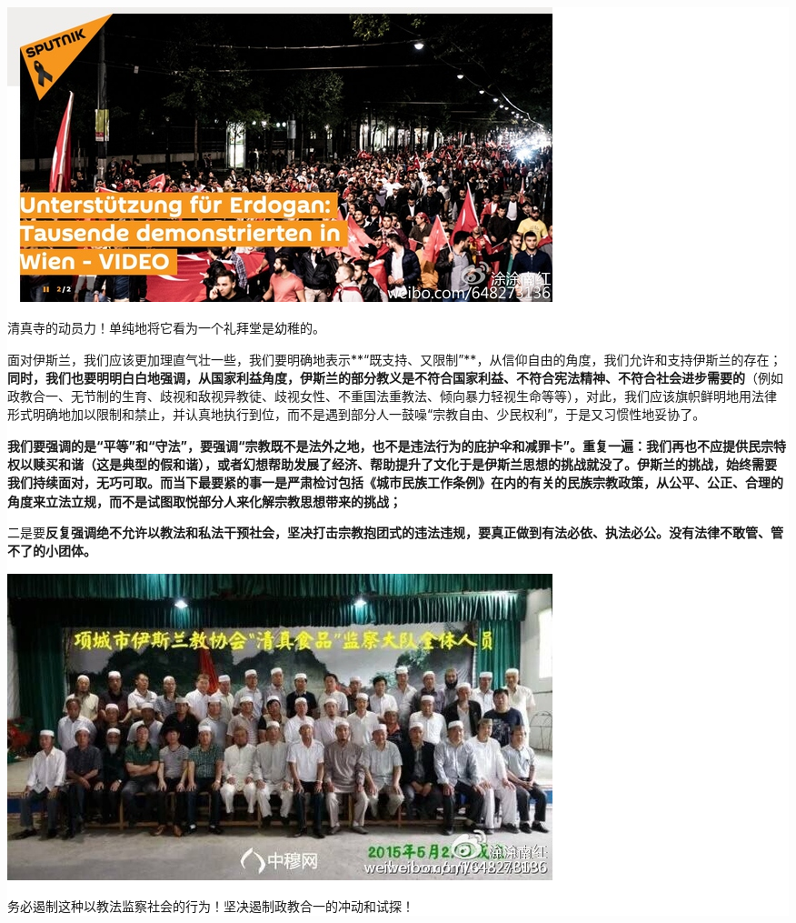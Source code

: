 ![img](imgs/img6.jpg)

清真寺的动员力！单纯地将它看为一个礼拜堂是幼稚的。

面对伊斯兰，我们应该更加理直气壮一些，我们要明确地表示**“既支持、又限制”**，从信仰自由的角度，我们允许和支持伊斯兰的存在；**同时，我们也要明明白白地强调，从国家利益角度，伊斯兰的部分教义是不符合国家利益、不符合宪法精神、不符合社会进步需要的**（例如政教合一、无节制的生育、歧视和敌视异教徒、歧视女性、不重国法重教法、倾向暴力轻视生命等等），对此，我们应该旗帜鲜明地用法律形式明确地加以限制和禁止，并认真地执行到位，而不是遇到部分人一鼓噪“宗教自由、少民权利”，于是又习惯性地妥协了。

**我们要强调的是“平等”和“守法”，要强调“宗教既不是法外之地，也不是违法行为的庇护伞和减罪卡”。**重复一遍：我们再也不应提供民宗特权以赎买和谐（这是典型的假和谐），或者幻想帮助发展了经济、帮助提升了文化于是伊斯兰思想的挑战就没了。伊斯兰的挑战，始终需要我们持续面对，无巧可取。而当下最要紧的事一是**严肃检讨包括《城市民族工作条例》在内的有关的民族宗教政策，从公平、公正、合理的角度来立法立规，而不是试图取悦部分人来化解宗教思想带来的挑战；**

二是要**反复强调绝不允许以教法和私法干预社会，坚决打击宗教抱团式的违法违规，要真正做到有法必依、执法必公。没有法律不敢管、管不了的小团体。**

![img](imgs/img7.jpg)

务必遏制这种以教法监察社会的行为！坚决遏制政教合一的冲动和试探！
